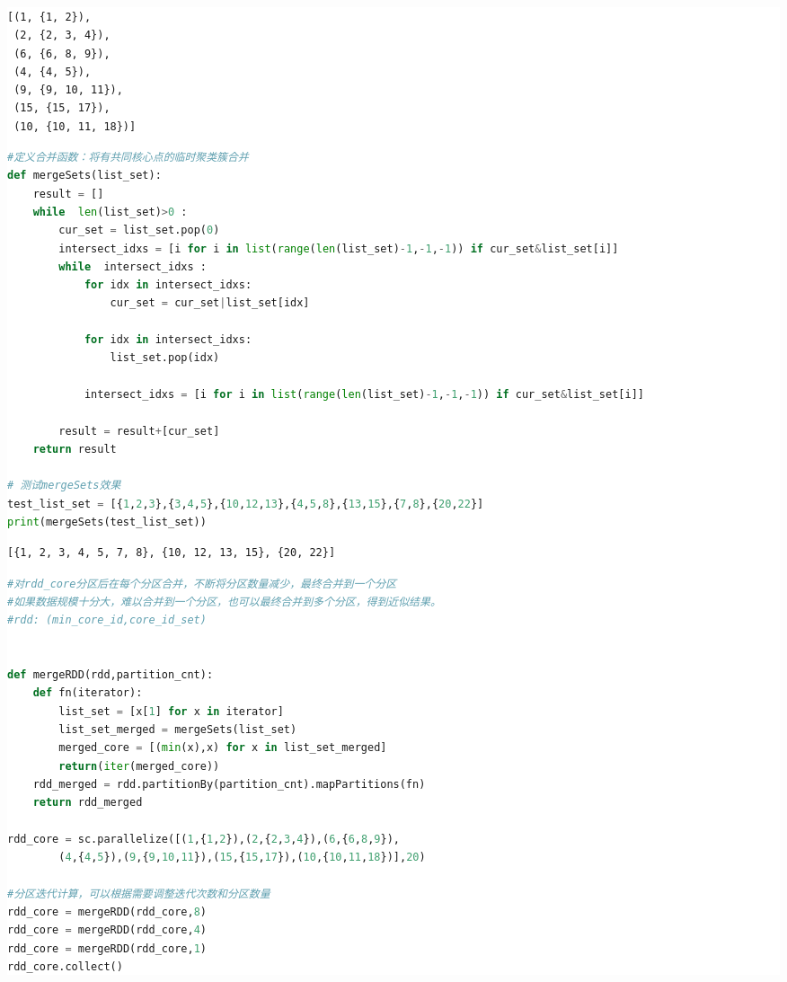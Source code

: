 ```
[(1, {1, 2}),
 (2, {2, 3, 4}),
 (6, {6, 8, 9}),
 (4, {4, 5}),
 (9, {9, 10, 11}),
 (15, {15, 17}),
 (10, {10, 11, 18})]
```

```python
#定义合并函数：将有共同核心点的临时聚类簇合并
def mergeSets(list_set):
    result = []
    while  len(list_set)>0 :
        cur_set = list_set.pop(0)
        intersect_idxs = [i for i in list(range(len(list_set)-1,-1,-1)) if cur_set&list_set[i]]
        while  intersect_idxs :
            for idx in intersect_idxs:
                cur_set = cur_set|list_set[idx]

            for idx in intersect_idxs:
                list_set.pop(idx)
                
            intersect_idxs = [i for i in list(range(len(list_set)-1,-1,-1)) if cur_set&list_set[i]]
        
        result = result+[cur_set]
    return result

# 测试mergeSets效果
test_list_set = [{1,2,3},{3,4,5},{10,12,13},{4,5,8},{13,15},{7,8},{20,22}]
print(mergeSets(test_list_set))

```

```
[{1, 2, 3, 4, 5, 7, 8}, {10, 12, 13, 15}, {20, 22}]
```

```python

```

```python
#对rdd_core分区后在每个分区合并，不断将分区数量减少，最终合并到一个分区
#如果数据规模十分大，难以合并到一个分区，也可以最终合并到多个分区，得到近似结果。
#rdd: (min_core_id,core_id_set)


def mergeRDD(rdd,partition_cnt):
    def fn(iterator):
        list_set = [x[1] for x in iterator]
        list_set_merged = mergeSets(list_set)
        merged_core = [(min(x),x) for x in list_set_merged] 
        return(iter(merged_core))
    rdd_merged = rdd.partitionBy(partition_cnt).mapPartitions(fn)
    return rdd_merged

rdd_core = sc.parallelize([(1,{1,2}),(2,{2,3,4}),(6,{6,8,9}),
        (4,{4,5}),(9,{9,10,11}),(15,{15,17}),(10,{10,11,18})],20)

#分区迭代计算，可以根据需要调整迭代次数和分区数量
rdd_core = mergeRDD(rdd_core,8)
rdd_core = mergeRDD(rdd_core,4)
rdd_core = mergeRDD(rdd_core,1)
rdd_core.collect() 
```
